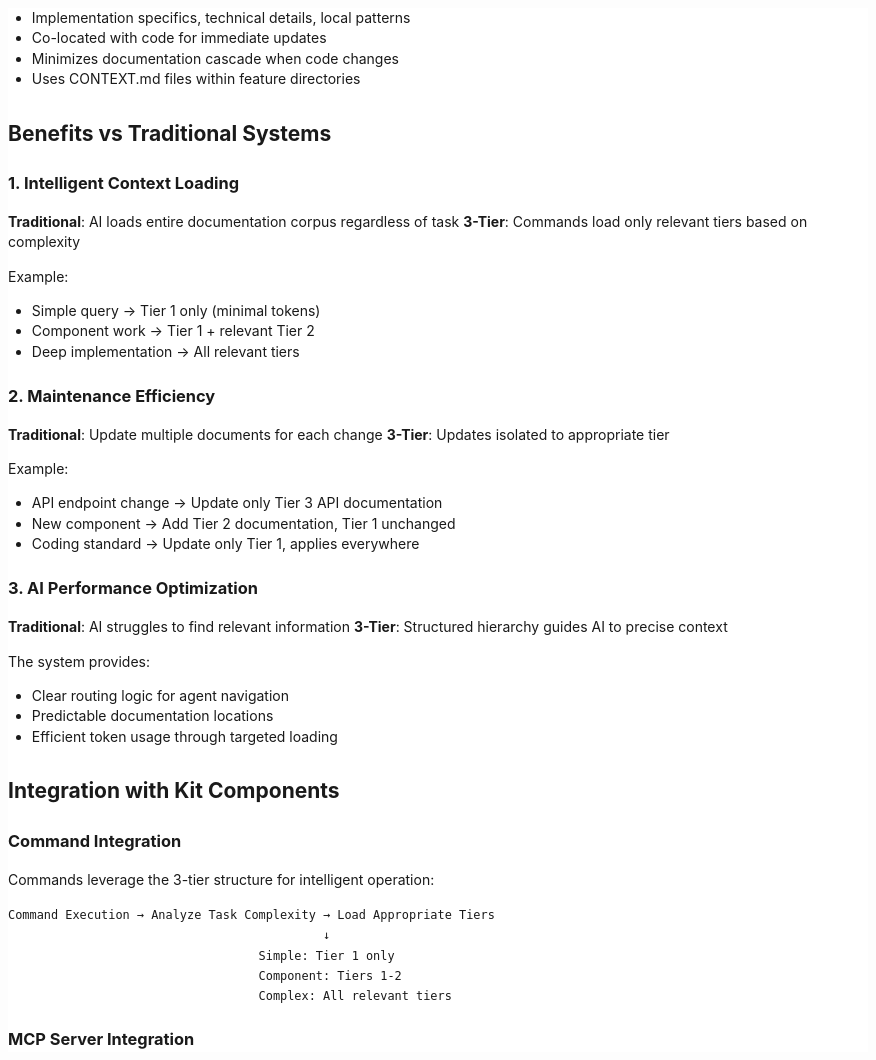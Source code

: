 - Implementation specifics, technical details, local patterns
- Co-located with code for immediate updates
- Minimizes documentation cascade when code changes
- Uses CONTEXT.md files within feature directories

## Benefits vs Traditional Systems

### 1. Intelligent Context Loading

**Traditional**: AI loads entire documentation corpus regardless of task
**3-Tier**: Commands load only relevant tiers based on complexity

Example:

- Simple query → Tier 1 only (minimal tokens)
- Component work → Tier 1 + relevant Tier 2
- Deep implementation → All relevant tiers

### 2. Maintenance Efficiency

**Traditional**: Update multiple documents for each change **3-Tier**: Updates
isolated to appropriate tier

Example:

- API endpoint change → Update only Tier 3 API documentation
- New component → Add Tier 2 documentation, Tier 1 unchanged
- Coding standard → Update only Tier 1, applies everywhere

### 3. AI Performance Optimization

**Traditional**: AI struggles to find relevant information **3-Tier**:
Structured hierarchy guides AI to precise context

The system provides:

- Clear routing logic for agent navigation
- Predictable documentation locations
- Efficient token usage through targeted loading

## Integration with Kit Components

### Command Integration

Commands leverage the 3-tier structure for intelligent operation:

```
Command Execution → Analyze Task Complexity → Load Appropriate Tiers
                                            ↓
                                   Simple: Tier 1 only
                                   Component: Tiers 1-2
                                   Complex: All relevant tiers
```

### MCP Server Integration
